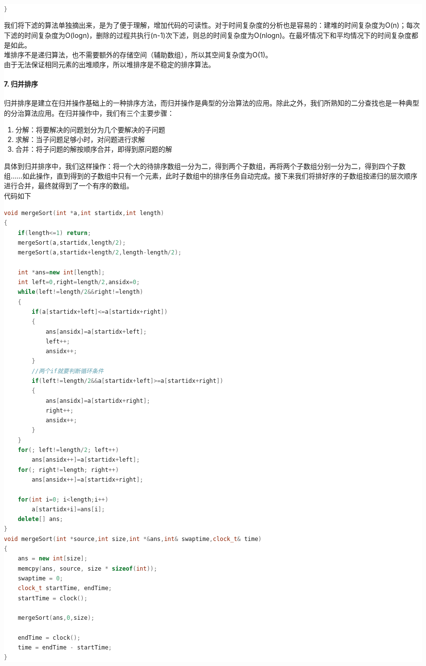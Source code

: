 ```c++
}
```  
我们将下滤的算法单独摘出来，是为了便于理解，增加代码的可读性。对于时间复杂度的分析也是容易的：建堆的时间复杂度为O(n)；每次下滤的时间复杂度为O(logn)，删除的过程共执行(n-1)次下滤，则总的时间复杂度为O(nlogn)。在最坏情况下和平均情况下的时间复杂度都是如此。  
堆排序不是递归算法，也不需要额外的存储空间（辅助数组），所以其空间复杂度为O(1)。  
由于无法保证相同元素的出堆顺序，所以堆排序是不稳定的排序算法。

#### 7. 归并排序  
归并排序是建立在归并操作基础上的一种排序方法，而归并操作是典型的分治算法的应用。除此之外，我们所熟知的二分查找也是一种典型的分治算法应用。在归并操作中，我们有三个主要步骤：  
1. 分解：将要解决的问题划分为几个要解决的子问题
2. 求解：当子问题足够小时，对问题进行求解
3. 合并：将子问题的解按顺序合并，即得到原问题的解

具体到归并排序中，我们这样操作：将一个大的待排序数组一分为二，得到两个子数组，再将两个子数组分别一分为二，得到四个子数组……如此操作，直到得到的子数组中只有一个元素，此时子数组中的排序任务自动完成。接下来我们将排好序的子数组按递归的层次顺序进行合并，最终就得到了一个有序的数组。  
代码如下  
```c++
void mergeSort(int *a,int startidx,int length)
{
	if(length<=1) return;
	mergeSort(a,startidx,length/2);
	mergeSort(a,startidx+length/2,length-length/2);

	int *ans=new int[length];
	int left=0,right=length/2,ansidx=0;
	while(left!=length/2&&right!=length)
	{
		if(a[startidx+left]<=a[startidx+right])
		{
			ans[ansidx]=a[startidx+left];
			left++;
			ansidx++;
		}
		//两个if就要判断循环条件
		if(left!=length/2&&a[startidx+left]>=a[startidx+right])
		{
			ans[ansidx]=a[startidx+right];
			right++;
			ansidx++;
		}
	}
	for(; left!=length/2; left++)
		ans[ansidx++]=a[startidx+left];
	for(; right!=length; right++)
		ans[ansidx++]=a[startidx+right];

	for(int i=0; i<length;i++)
		a[startidx+i]=ans[i];
	delete[] ans;
}
void mergeSort(int *source,int size,int *&ans,int& swaptime,clock_t& time)
{
	ans = new int[size];
	memcpy(ans, source, size * sizeof(int));
	swaptime = 0;
	clock_t startTime, endTime;
	startTime = clock();

	mergeSort(ans,0,size);

	endTime = clock();
	time = endTime - startTime;
}
```  